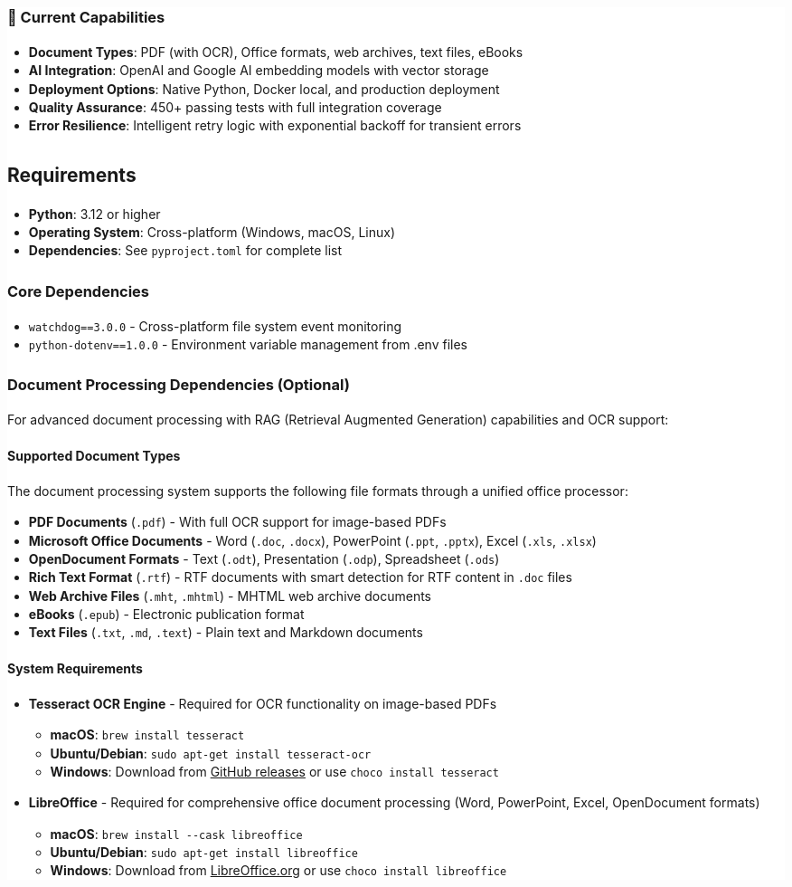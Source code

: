 ### 🚀 Current Capabilities
- **Document Types**: PDF (with OCR), Office formats, web archives, text files, eBooks
- **AI Integration**: OpenAI and Google AI embedding models with vector storage
- **Deployment Options**: Native Python, Docker local, and production deployment
- **Quality Assurance**: 450+ passing tests with full integration coverage
- **Error Resilience**: Intelligent retry logic with exponential backoff for transient errors

## Requirements

- **Python**: 3.12 or higher
- **Operating System**: Cross-platform (Windows, macOS, Linux)
- **Dependencies**: See `pyproject.toml` for complete list

### Core Dependencies

- `watchdog==3.0.0` - Cross-platform file system event monitoring
- `python-dotenv==1.0.0` - Environment variable management from .env files

### Document Processing Dependencies (Optional)

For advanced document processing with RAG (Retrieval Augmented Generation) capabilities and OCR support:

#### Supported Document Types

The document processing system supports the following file formats through a unified office processor:

- **PDF Documents** (`.pdf`) - With full OCR support for image-based PDFs
- **Microsoft Office Documents** - Word (`.doc`, `.docx`), PowerPoint (`.ppt`, `.pptx`), Excel (`.xls`, `.xlsx`)
- **OpenDocument Formats** - Text (`.odt`), Presentation (`.odp`), Spreadsheet (`.ods`)
- **Rich Text Format** (`.rtf`) - RTF documents with smart detection for RTF content in `.doc` files
- **Web Archive Files** (`.mht`, `.mhtml`) - MHTML web archive documents
- **eBooks** (`.epub`) - Electronic publication format
- **Text Files** (`.txt`, `.md`, `.text`) - Plain text and Markdown documents

#### System Requirements

- **Tesseract OCR Engine** - Required for OCR functionality on image-based PDFs
  - **macOS**: `brew install tesseract`
  - **Ubuntu/Debian**: `sudo apt-get install tesseract-ocr`
  - **Windows**: Download from [GitHub releases](https://github.com/UB-Mannheim/tesseract/wiki) or use `choco install tesseract`

- **LibreOffice** - Required for comprehensive office document processing (Word, PowerPoint, Excel, OpenDocument formats)
  - **macOS**: `brew install --cask libreoffice`
  - **Ubuntu/Debian**: `sudo apt-get install libreoffice`
  - **Windows**: Download from [LibreOffice.org](https://www.libreoffice.org/download/download-libreoffice/) or use `choco install libreoffice`
